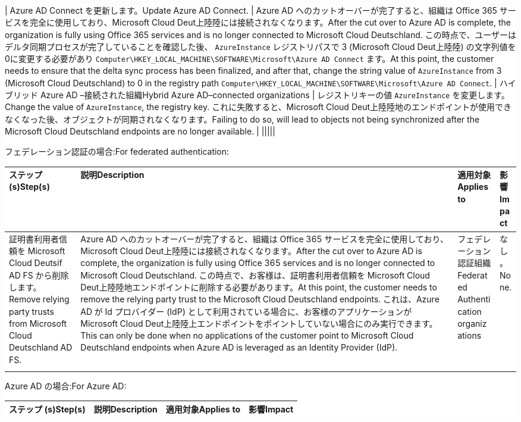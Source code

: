 | <span data-ttu-id="2d45b-267">Azure AD Connect を更新します。</span><span class="sxs-lookup"><span data-stu-id="2d45b-267">Update Azure AD Connect.</span></span> | <span data-ttu-id="2d45b-268">Azure AD へのカットオーバーが完了すると、組織は Office 365 サービスを完全に使用しており、Microsoft Cloud Deut上陸陸には接続されなくなります。</span><span class="sxs-lookup"><span data-stu-id="2d45b-268">After the cut over to Azure AD is complete, the organization is fully using Office 365 services and is no longer connected to Microsoft Cloud Deutschland.</span></span> <span data-ttu-id="2d45b-269">この時点で、ユーザーはデルタ同期プロセスが完了していることを確認した後、 `AzureInstance` レジストリパスで 3 (Microsoft Cloud Deut上陸陸) の文字列値を0に変更する必要があり `Computer\HKEY_LOCAL_MACHINE\SOFTWARE\Microsoft\Azure AD Connect` ます。</span><span class="sxs-lookup"><span data-stu-id="2d45b-269">At this point, the customer needs to ensure that the delta sync process has been finalized, and after that, change the string value of `AzureInstance` from 3 (Microsoft Cloud Deutschland) to 0 in the registry path `Computer\HKEY_LOCAL_MACHINE\SOFTWARE\Microsoft\Azure AD Connect`.</span></span> | <span data-ttu-id="2d45b-270">ハイブリッド Azure AD –接続された組織</span><span class="sxs-lookup"><span data-stu-id="2d45b-270">Hybrid Azure AD–connected organizations</span></span> | <span data-ttu-id="2d45b-271">レジストリキーの値 `AzureInstance` を変更します。</span><span class="sxs-lookup"><span data-stu-id="2d45b-271">Change the value of `AzureInstance`, the registry key.</span></span> <span data-ttu-id="2d45b-272">これに失敗すると、Microsoft Cloud Deut上陸陸地のエンドポイントが使用できなくなった後、オブジェクトが同期されなくなります。</span><span class="sxs-lookup"><span data-stu-id="2d45b-272">Failing to do so, will lead to objects not being synchronized after the Microsoft Cloud Deutschland endpoints are no longer available.</span></span> |
|||||

 

<span data-ttu-id="2d45b-273">フェデレーション認証の場合:</span><span class="sxs-lookup"><span data-stu-id="2d45b-273">For federated authentication:</span></span>

| <span data-ttu-id="2d45b-274">ステップ (s)</span><span class="sxs-lookup"><span data-stu-id="2d45b-274">Step(s)</span></span> | <span data-ttu-id="2d45b-275">説明</span><span class="sxs-lookup"><span data-stu-id="2d45b-275">Description</span></span> | <span data-ttu-id="2d45b-276">適用対象</span><span class="sxs-lookup"><span data-stu-id="2d45b-276">Applies to</span></span> | <span data-ttu-id="2d45b-277">影響</span><span class="sxs-lookup"><span data-stu-id="2d45b-277">Impact</span></span> |
|:-------|:-----|:-------|:-------|
| <span data-ttu-id="2d45b-278">証明書利用者信頼を Microsoft Cloud Deutsif AD FS から削除します。</span><span class="sxs-lookup"><span data-stu-id="2d45b-278">Remove relying party trusts from Microsoft Cloud Deutschland AD FS.</span></span> | <span data-ttu-id="2d45b-279">Azure AD へのカットオーバーが完了すると、組織は Office 365 サービスを完全に使用しており、Microsoft Cloud Deut上陸陸には接続されなくなります。</span><span class="sxs-lookup"><span data-stu-id="2d45b-279">After the cut over to Azure AD is complete, the organization is fully using Office 365 services and is no longer connected to Microsoft Cloud Deutschland.</span></span> <span data-ttu-id="2d45b-280">この時点で、お客様は、証明書利用者信頼を Microsoft Cloud Deut上陸陸地エンドポイントに削除する必要があります。</span><span class="sxs-lookup"><span data-stu-id="2d45b-280">At this point, the customer needs to remove the relying party trust to the Microsoft Cloud Deutschland endpoints.</span></span> <span data-ttu-id="2d45b-281">これは、Azure AD が Id プロバイダー (IdP) として利用されている場合に、お客様のアプリケーションが Microsoft Cloud Deut上陸陸上エンドポイントをポイントしていない場合にのみ実行できます。</span><span class="sxs-lookup"><span data-stu-id="2d45b-281">This can only be done when no applications of the customer point to Microsoft Cloud Deutschland endpoints when Azure AD is leveraged as an Identity Provider (IdP).</span></span> | <span data-ttu-id="2d45b-282">フェデレーション認証組織</span><span class="sxs-lookup"><span data-stu-id="2d45b-282">Federated Authentication organizations</span></span> | <span data-ttu-id="2d45b-283">なし。</span><span class="sxs-lookup"><span data-stu-id="2d45b-283">None.</span></span> |
|||||

             

<span data-ttu-id="2d45b-284">Azure AD の場合:</span><span class="sxs-lookup"><span data-stu-id="2d45b-284">For Azure AD:</span></span>

| <span data-ttu-id="2d45b-285">ステップ (s)</span><span class="sxs-lookup"><span data-stu-id="2d45b-285">Step(s)</span></span> | <span data-ttu-id="2d45b-286">説明</span><span class="sxs-lookup"><span data-stu-id="2d45b-286">Description</span></span> | <span data-ttu-id="2d45b-287">適用対象</span><span class="sxs-lookup"><span data-stu-id="2d45b-287">Applies to</span></span> | <span data-ttu-id="2d45b-288">影響</span><span class="sxs-lookup"><span data-stu-id="2d45b-288">Impact</span></span> |
|:-------|:-----|:-------|:-------|